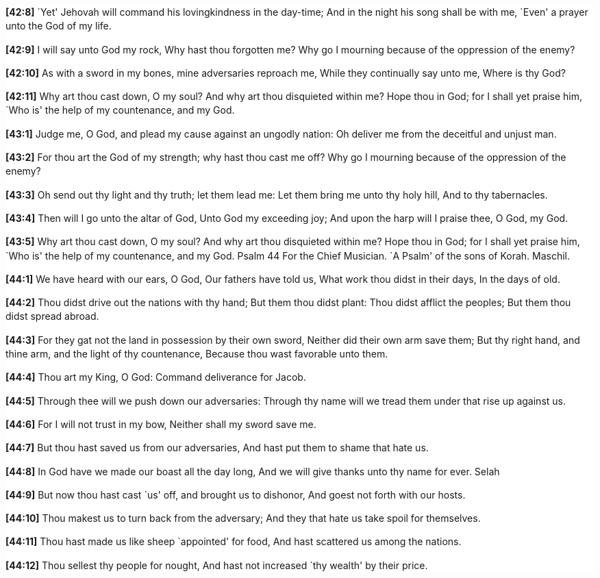**[42:8]** \`Yet' Jehovah will command his lovingkindness in the day-time; And in the night his song shall be with me, \`Even' a prayer unto the God of my life.

**[42:9]** I will say unto God my rock, Why hast thou forgotten me? Why go I mourning because of the oppression of the enemy?

**[42:10]** As with a sword in my bones, mine adversaries reproach me, While they continually say unto me, Where is thy God?

**[42:11]** Why art thou cast down, O my soul? And why art thou disquieted within me? Hope thou in God; for I shall yet praise him, \`Who is' the help of my countenance, and my God.

**[43:1]** Judge me, O God, and plead my cause against an ungodly nation: Oh deliver me from the deceitful and unjust man.

**[43:2]** For thou art the God of my strength; why hast thou cast me off? Why go I mourning because of the oppression of the enemy?

**[43:3]** Oh send out thy light and thy truth; let them lead me: Let them bring me unto thy holy hill, And to thy tabernacles.

**[43:4]** Then will I go unto the altar of God, Unto God my exceeding joy; And upon the harp will I praise thee, O God, my God.

**[43:5]** Why art thou cast down, O my soul? And why art thou disquieted within me? Hope thou in God; for I shall yet praise him, \`Who is' the help of my countenance, and my God. Psalm 44 For the Chief Musician. \`A Psalm' of the sons of Korah. Maschil.

**[44:1]** We have heard with our ears, O God, Our fathers have told us, What work thou didst in their days, In the days of old.

**[44:2]** Thou didst drive out the nations with thy hand; But them thou didst plant: Thou didst afflict the peoples; But them thou didst spread abroad.

**[44:3]** For they gat not the land in possession by their own sword, Neither did their own arm save them; But thy right hand, and thine arm, and the light of thy countenance, Because thou wast favorable unto them.

**[44:4]** Thou art my King, O God: Command deliverance for Jacob.

**[44:5]** Through thee will we push down our adversaries: Through thy name will we tread them under that rise up against us.

**[44:6]** For I will not trust in my bow, Neither shall my sword save me.

**[44:7]** But thou hast saved us from our adversaries, And hast put them to shame that hate us.

**[44:8]** In God have we made our boast all the day long, And we will give thanks unto thy name for ever. Selah

**[44:9]** But now thou hast cast \`us' off, and brought us to dishonor, And goest not forth with our hosts.

**[44:10]** Thou makest us to turn back from the adversary; And they that hate us take spoil for themselves.

**[44:11]** Thou hast made us like sheep \`appointed' for food, And hast scattered us among the nations.

**[44:12]** Thou sellest thy people for nought, And hast not increased \`thy wealth' by their price.
